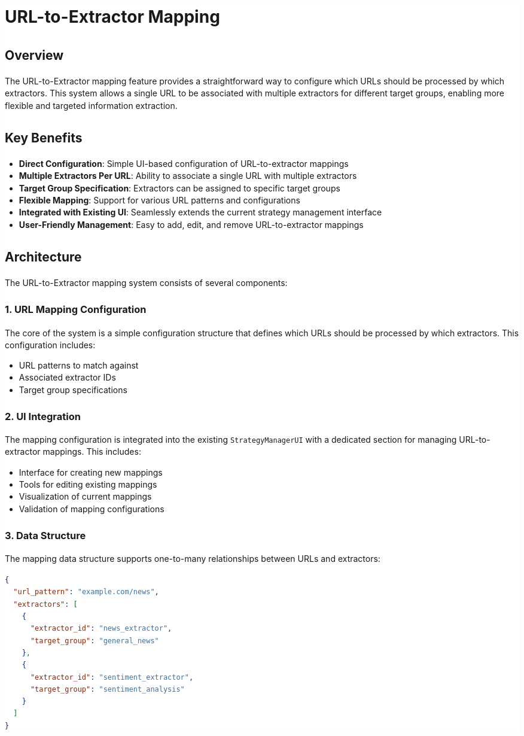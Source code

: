 # URL-to-Extractor Mapping

## Overview

The URL-to-Extractor mapping feature provides a straightforward way to configure which URLs should be processed by which extractors. This system allows a single URL to be associated with multiple extractors for different target groups, enabling more flexible and targeted information extraction.

## Key Benefits

- **Direct Configuration**: Simple UI-based configuration of URL-to-extractor mappings
- **Multiple Extractors Per URL**: Ability to associate a single URL with multiple extractors
- **Target Group Specification**: Extractors can be assigned to specific target groups
- **Flexible Mapping**: Support for various URL patterns and configurations
- **Integrated with Existing UI**: Seamlessly extends the current strategy management interface
- **User-Friendly Management**: Easy to add, edit, and remove URL-to-extractor mappings

## Architecture

The URL-to-Extractor mapping system consists of several components:

### 1. URL Mapping Configuration

The core of the system is a simple configuration structure that defines which URLs should be processed by which extractors. This configuration includes:

- URL patterns to match against
- Associated extractor IDs
- Target group specifications

### 2. UI Integration

The mapping configuration is integrated into the existing `StrategyManagerUI` with a dedicated section for managing URL-to-extractor mappings. This includes:

- Interface for creating new mappings
- Tools for editing existing mappings
- Visualization of current mappings
- Validation of mapping configurations

### 3. Data Structure

The mapping data structure supports one-to-many relationships between URLs and extractors:

```json
{
  "url_pattern": "example.com/news",
  "extractors": [
    {
      "extractor_id": "news_extractor",
      "target_group": "general_news"
    },
    {
      "extractor_id": "sentiment_extractor",
      "target_group": "sentiment_analysis"
    }
  ]
}
```
